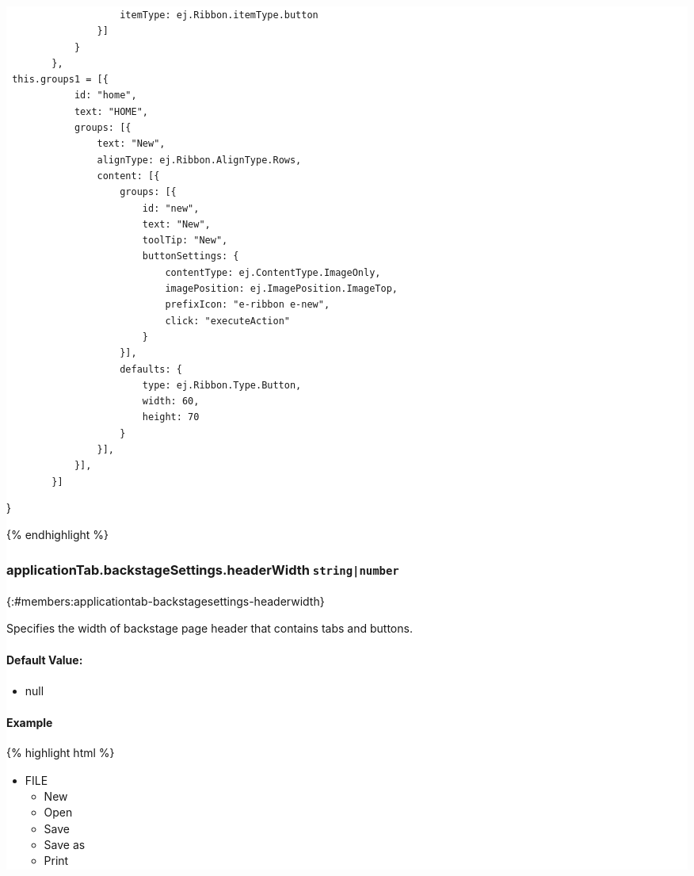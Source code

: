                         itemType: ej.Ribbon.itemType.button
                    }]
                }
            },
     this.groups1 = [{
                id: "home",
                text: "HOME",
                groups: [{
                    text: "New",
                    alignType: ej.Ribbon.AlignType.Rows,
                    content: [{
                        groups: [{
                            id: "new",
                            text: "New",
                            toolTip: "New",
                            buttonSettings: {
                                contentType: ej.ContentType.ImageOnly,
                                imagePosition: ej.ImagePosition.ImageTop,
                                prefixIcon: "e-ribbon e-new",
                                click: "executeAction"
                            }
                        }],
                        defaults: {
                            type: ej.Ribbon.Type.Button,
                            width: 60,
                            height: 70
                        }
                    }],
                }],
            }]
   }


{% endhighlight %}


### applicationTab.backstageSettings.headerWidth `string|number`
{:#members:applicationtab-backstagesettings-headerwidth}

Specifies the width of backstage page header that contains tabs and buttons.

#### Default Value:

* null

#### Example

{% highlight html %}

   <ej-ribbon id="Default" width="20%" applicationTab="applicationTab" applicationTab.menuItemID="ribbonmenu">
     <e-tabs>
        <e-tab id="home" text="HOME" [groups]="groups1">
        </e-tab>
     </e-tabs>
</ej-ribbon>
<ul id="ribbonmenu">
    <li>
        <a>FILE </a>
        <ul>
            <li><a>New</a></li>
            <li><a>Open</a></li>
            <li><a>Save</a></li>
            <li><a>Save as</a></li>
            <li><a>Print</a></li>
        </ul>